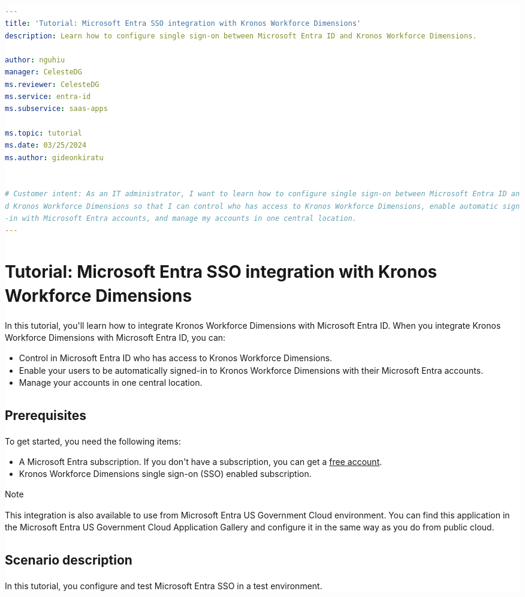 ```yaml
---
title: 'Tutorial: Microsoft Entra SSO integration with Kronos Workforce Dimensions'
description: Learn how to configure single sign-on between Microsoft Entra ID and Kronos Workforce Dimensions.

author: nguhiu
manager: CelesteDG
ms.reviewer: CelesteDG
ms.service: entra-id
ms.subservice: saas-apps

ms.topic: tutorial
ms.date: 03/25/2024
ms.author: gideonkiratu


# Customer intent: As an IT administrator, I want to learn how to configure single sign-on between Microsoft Entra ID and Kronos Workforce Dimensions so that I can control who has access to Kronos Workforce Dimensions, enable automatic sign-in with Microsoft Entra accounts, and manage my accounts in one central location.
---
```


# Tutorial: Microsoft Entra SSO integration with Kronos Workforce Dimensions

In this tutorial, you'll learn how to integrate Kronos Workforce Dimensions with Microsoft Entra ID. When you integrate Kronos Workforce Dimensions with Microsoft Entra ID, you can:

* Control in Microsoft Entra ID who has access to Kronos Workforce Dimensions.
* Enable your users to be automatically signed-in to Kronos Workforce Dimensions with their Microsoft Entra accounts.
* Manage your accounts in one central location.

## Prerequisites

To get started, you need the following items:

* A Microsoft Entra subscription. If you don't have a subscription, you can get a [free account](https://azure.microsoft.com/free/).
* Kronos Workforce Dimensions single sign-on (SSO) enabled subscription.

> [!NOTE]
> This integration is also available to use from Microsoft Entra US Government Cloud environment. You can find this application in the Microsoft Entra US Government Cloud Application Gallery and configure it in the same way as you do from public cloud.

## Scenario description

In this tutorial, you configure and test Microsoft Entra SSO in a test environment.
